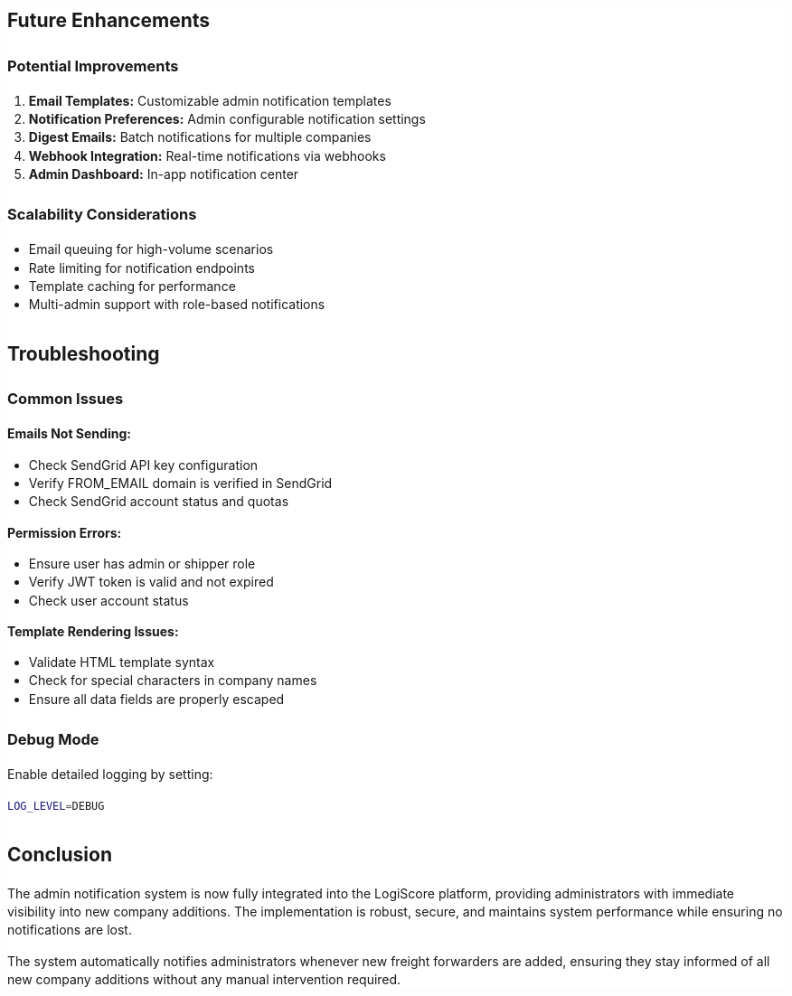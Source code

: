 ## Future Enhancements

### Potential Improvements
1. **Email Templates:** Customizable admin notification templates
2. **Notification Preferences:** Admin configurable notification settings
3. **Digest Emails:** Batch notifications for multiple companies
4. **Webhook Integration:** Real-time notifications via webhooks
5. **Admin Dashboard:** In-app notification center

### Scalability Considerations
- Email queuing for high-volume scenarios
- Rate limiting for notification endpoints
- Template caching for performance
- Multi-admin support with role-based notifications

## Troubleshooting

### Common Issues

**Emails Not Sending:**
- Check SendGrid API key configuration
- Verify FROM_EMAIL domain is verified in SendGrid
- Check SendGrid account status and quotas

**Permission Errors:**
- Ensure user has admin or shipper role
- Verify JWT token is valid and not expired
- Check user account status

**Template Rendering Issues:**
- Validate HTML template syntax
- Check for special characters in company names
- Ensure all data fields are properly escaped

### Debug Mode
Enable detailed logging by setting:
```bash
LOG_LEVEL=DEBUG
```

## Conclusion

The admin notification system is now fully integrated into the LogiScore platform, providing administrators with immediate visibility into new company additions. The implementation is robust, secure, and maintains system performance while ensuring no notifications are lost.

The system automatically notifies administrators whenever new freight forwarders are added, ensuring they stay informed of all new company additions without any manual intervention required.
